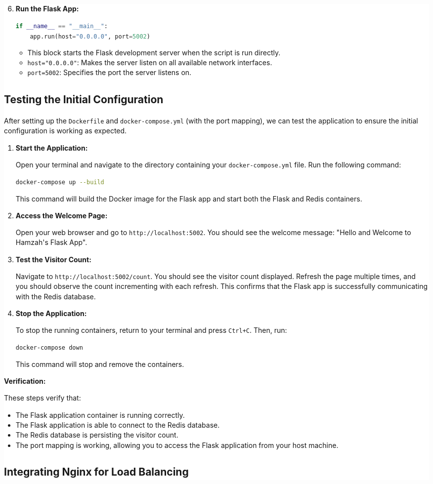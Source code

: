 6.  **Run the Flask App:**

    ```python
    if __name__ == "__main__":
        app.run(host="0.0.0.0", port=5002)
    ```

    * This block starts the Flask development server when the script is run directly.
    * `host="0.0.0.0"`: Makes the server listen on all available network interfaces.
    * `port=5002`: Specifies the port the server listens on.

## Testing the Initial Configuration

After setting up the `Dockerfile` and `docker-compose.yml` (with the port mapping), we can test the application to ensure the initial configuration is working as expected.

1.  **Start the Application:**

    Open your terminal and navigate to the directory containing your `docker-compose.yml` file. Run the following command:

    ```bash
    docker-compose up --build
    ```

    This command will build the Docker image for the Flask app and start both the Flask and Redis containers.

2.  **Access the Welcome Page:**

    Open your web browser and go to `http://localhost:5002`. You should see the welcome message: "Hello and Welcome to Hamzah's Flask App".

3.  **Test the Visitor Count:**

    Navigate to `http://localhost:5002/count`. You should see the visitor count displayed. Refresh the page multiple times, and you should observe the count incrementing with each refresh. This confirms that the Flask app is successfully communicating with the Redis database.

4.  **Stop the Application:**

    To stop the running containers, return to your terminal and press `Ctrl+C`. Then, run:

    ```bash
    docker-compose down
    ```

    This command will stop and remove the containers.

**Verification:**

These steps verify that:

* The Flask application container is running correctly.
* The Flask application is able to connect to the Redis database.
* The Redis database is persisting the visitor count.
* The port mapping is working, allowing you to access the Flask application from your host machine.

## Integrating Nginx for Load Balancing
